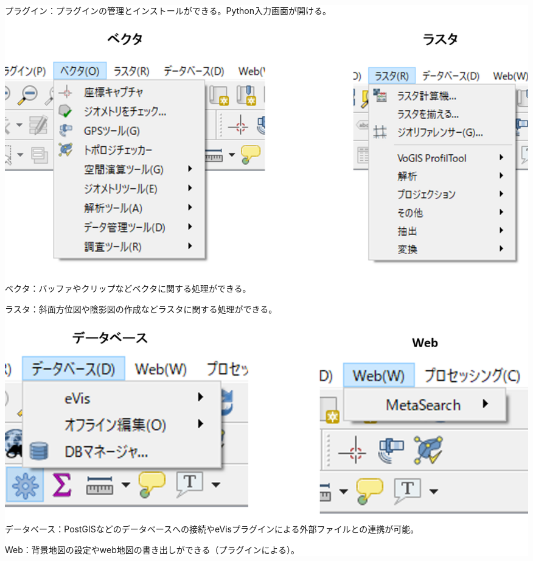 プラグイン：プラグインの管理とインストールができる。Python入力画面が開ける。

![機能説明d](pic/Qpic22.png)
ベクタ：バッファやクリップなどベクタに関する処理ができる。

ラスタ：斜面方位図や陰影図の作成などラスタに関する処理ができる。

![機能説明e](pic/Qpic23.png)
データベース：PostGISなどのデータベースへの接続やeVisプラグインによる外部ファイルとの連携が可能。

Web：背景地図の設定やweb地図の書き出しができる（プラグインによる）。

